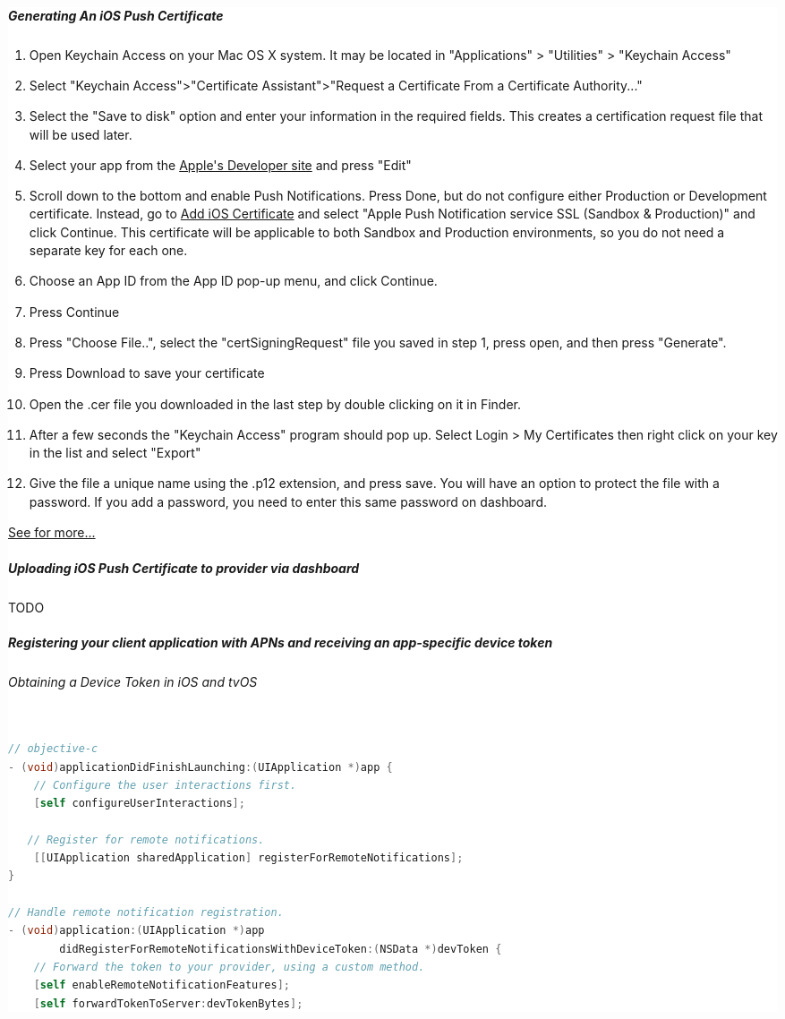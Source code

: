 ##### Generating An iOS Push Certificate

1. Open Keychain Access on your Mac OS X system. It may be located in
"Applications" > "Utilities" > "Keychain Access"

2. Select "Keychain Access">"Certificate Assistant">"Request a Certificate From
a Certificate Authority..."

3. Select the "Save to disk" option and enter your information in the required
fields. This creates a certification request file that will be used later.

4. Select your app from the [Apple's Developer site](https://developer.apple.com/account/ios/identifier/bundle)
and press "Edit"

5. Scroll down to the bottom and enable Push Notifications. Press Done, but do
not configure either Production or Development certificate. Instead, go to
[Add iOS Certificate](https://developer.apple.com/account/ios/certificate/create)
and select "Apple Push Notification service SSL (Sandbox & Production)" and
click Continue. This certificate will be applicable to both Sandbox and
Production environments, so you do not need a separate key for each one.

6. Choose an App ID from the App ID pop-up menu, and click Continue.

7. Press Continue

8. Press "Choose File..", select the "certSigningRequest" file you saved in
step 1, press open, and then press "Generate".

9. Press Download to save your certificate

10. Open the .cer file you downloaded in the last step by double clicking on it
in Finder.

11. After a few seconds the "Keychain Access" program should pop up. Select
Login > My Certificates then right click on your key in the list and select
"Export"

12. Give the file a unique name using the .p12 extension, and press save. You
will have an option to protect the file with a password. If you add a password,
you need to enter this same password on dashboard.

[See for more...](http://help.apple.com/xcode/mac/current/#/dev11b059073?sub=dev73a37248c)

##### Uploading iOS Push Certificate to provider via dashboard
TODO

##### Registering your client application with APNs and receiving an app-specific device token

###### Obtaining a Device Token in iOS and tvOS

```objective-c

// objective-c
- (void)applicationDidFinishLaunching:(UIApplication *)app {
    // Configure the user interactions first.
    [self configureUserInteractions];

   // Register for remote notifications.
    [[UIApplication sharedApplication] registerForRemoteNotifications];
}

// Handle remote notification registration.
- (void)application:(UIApplication *)app
        didRegisterForRemoteNotificationsWithDeviceToken:(NSData *)devToken {
    // Forward the token to your provider, using a custom method.
    [self enableRemoteNotificationFeatures];
    [self forwardTokenToServer:devTokenBytes];
```